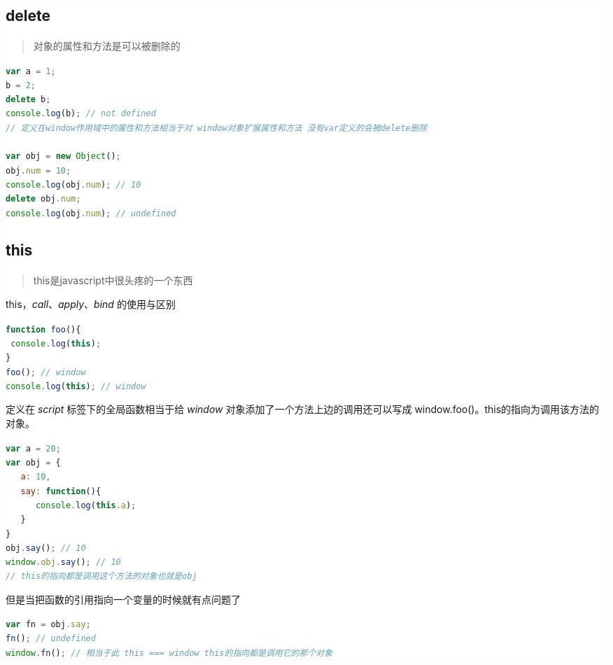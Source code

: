 ```js
```



## delete

> 对象的属性和方法是可以被删除的

```js
var a = 1;
b = 2;
delete b;
console.log(b); // not defined
// 定义在window作用域中的属性和方法相当于对 window对象扩展属性和方法 没有var定义的会被delete删除

var obj = new Object();
obj.num = 10;
console.log(obj.num); // 10
delete obj.num;
console.log(obj.num); // undefined
```



## this

> this是javascript中很头疼的一个东西

this，*call*、*apply*、*bind* 的使用与区别

```js
function foo(){
 console.log(this);
}
foo(); // window
console.log(this); // window
```

定义在 *script* 标签下的全局函数相当于给 *window* 对象添加了一个方法上边的调用还可以写成 window.foo()。this的指向为调用该方法的对象。

```js
var a = 20;
var obj = {
   a: 10,
   say: function(){
      console.log(this.a);
   }
}
obj.say(); // 10
window.obj.say(); // 10
// this的指向都是调用这个方法的对象也就是obj
```

但是当把函数的引用指向一个变量的时候就有点问题了

```js
var fn = obj.say;
fn(); // undefined
window.fn(); // 相当于此 this === window this的指向都是调用它的那个对象
```
